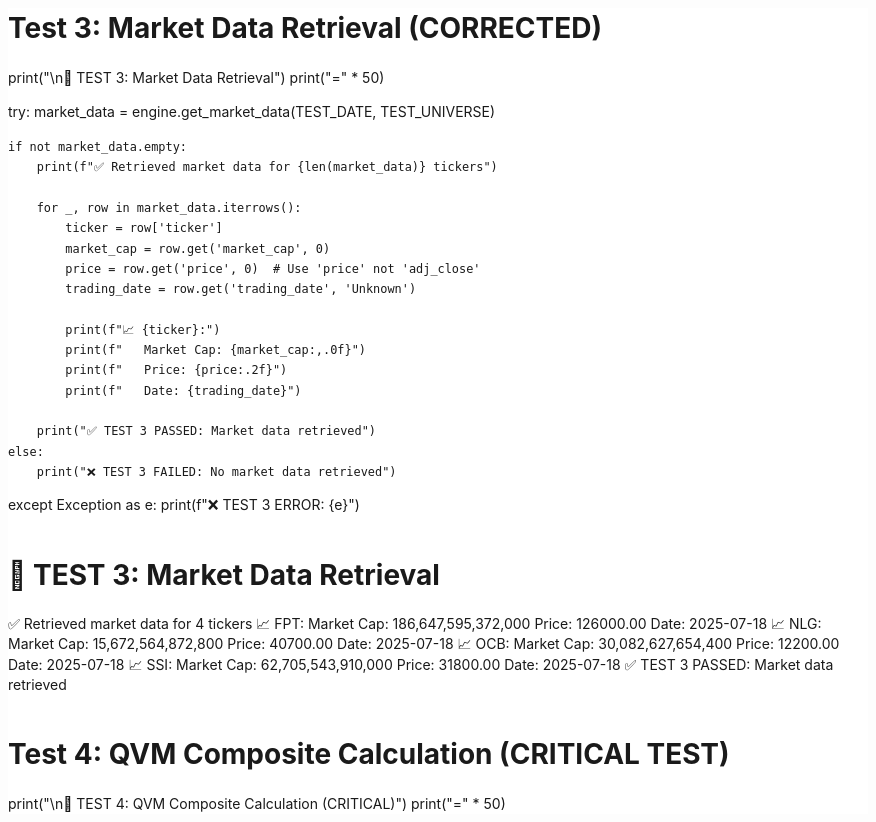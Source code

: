 # Test 3: Market Data Retrieval (CORRECTED)
print("\n🧪 TEST 3: Market Data Retrieval")
print("=" * 50)

try:
    market_data = engine.get_market_data(TEST_DATE, TEST_UNIVERSE)

    if not market_data.empty:
        print(f"✅ Retrieved market data for {len(market_data)} tickers")

        for _, row in market_data.iterrows():
            ticker = row['ticker']
            market_cap = row.get('market_cap', 0)
            price = row.get('price', 0)  # Use 'price' not 'adj_close'
            trading_date = row.get('trading_date', 'Unknown')

            print(f"📈 {ticker}:")
            print(f"   Market Cap: {market_cap:,.0f}")
            print(f"   Price: {price:.2f}")
            print(f"   Date: {trading_date}")

        print("✅ TEST 3 PASSED: Market data retrieved")
    else:
        print("❌ TEST 3 FAILED: No market data retrieved")

except Exception as e:
    print(f"❌ TEST 3 ERROR: {e}")


🧪 TEST 3: Market Data Retrieval
==================================================
✅ Retrieved market data for 4 tickers
📈 FPT:
   Market Cap: 186,647,595,372,000
   Price: 126000.00
   Date: 2025-07-18
📈 NLG:
   Market Cap: 15,672,564,872,800
   Price: 40700.00
   Date: 2025-07-18
📈 OCB:
   Market Cap: 30,082,627,654,400
   Price: 12200.00
   Date: 2025-07-18
📈 SSI:
   Market Cap: 62,705,543,910,000
   Price: 31800.00
   Date: 2025-07-18
✅ TEST 3 PASSED: Market data retrieved

# Test 4: QVM Composite Calculation (CRITICAL TEST)
print("\n🧪 TEST 4: QVM Composite Calculation (CRITICAL)")
print("=" * 50)
